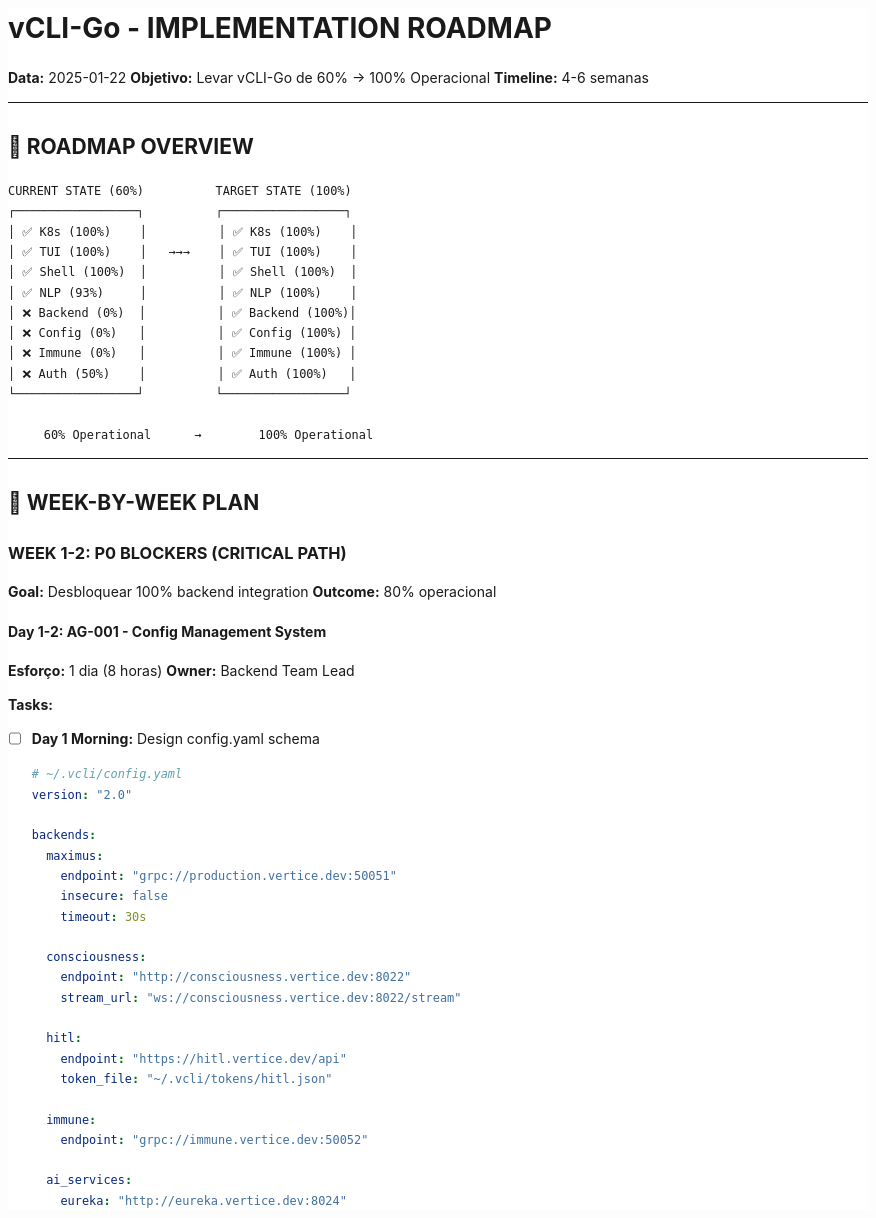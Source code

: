# vCLI-Go - IMPLEMENTATION ROADMAP
**Data:** 2025-01-22
**Objetivo:** Levar vCLI-Go de 60% → 100% Operacional
**Timeline:** 4-6 semanas

---

## 🎯 ROADMAP OVERVIEW

```
CURRENT STATE (60%)          TARGET STATE (100%)
┌─────────────────┐          ┌─────────────────┐
│ ✅ K8s (100%)    │          │ ✅ K8s (100%)    │
│ ✅ TUI (100%)    │   →→→    │ ✅ TUI (100%)    │
│ ✅ Shell (100%)  │          │ ✅ Shell (100%)  │
│ ✅ NLP (93%)     │          │ ✅ NLP (100%)    │
│ ❌ Backend (0%)  │          │ ✅ Backend (100%)│
│ ❌ Config (0%)   │          │ ✅ Config (100%) │
│ ❌ Immune (0%)   │          │ ✅ Immune (100%) │
│ ❌ Auth (50%)    │          │ ✅ Auth (100%)   │
└─────────────────┘          └─────────────────┘

     60% Operational      →        100% Operational
```

---

## 📅 WEEK-BY-WEEK PLAN

### **WEEK 1-2: P0 BLOCKERS (CRITICAL PATH)**
**Goal:** Desbloquear 100% backend integration
**Outcome:** 80% operacional

#### Day 1-2: AG-001 - Config Management System
**Esforço:** 1 dia (8 horas)
**Owner:** Backend Team Lead

**Tasks:**
- [ ] **Day 1 Morning:** Design config.yaml schema
  ```yaml
  # ~/.vcli/config.yaml
  version: "2.0"

  backends:
    maximus:
      endpoint: "grpc://production.vertice.dev:50051"
      insecure: false
      timeout: 30s

    consciousness:
      endpoint: "http://consciousness.vertice.dev:8022"
      stream_url: "ws://consciousness.vertice.dev:8022/stream"

    hitl:
      endpoint: "https://hitl.vertice.dev/api"
      token_file: "~/.vcli/tokens/hitl.json"

    immune:
      endpoint: "grpc://immune.vertice.dev:50052"

    ai_services:
      eureka: "http://eureka.vertice.dev:8024"
  ```